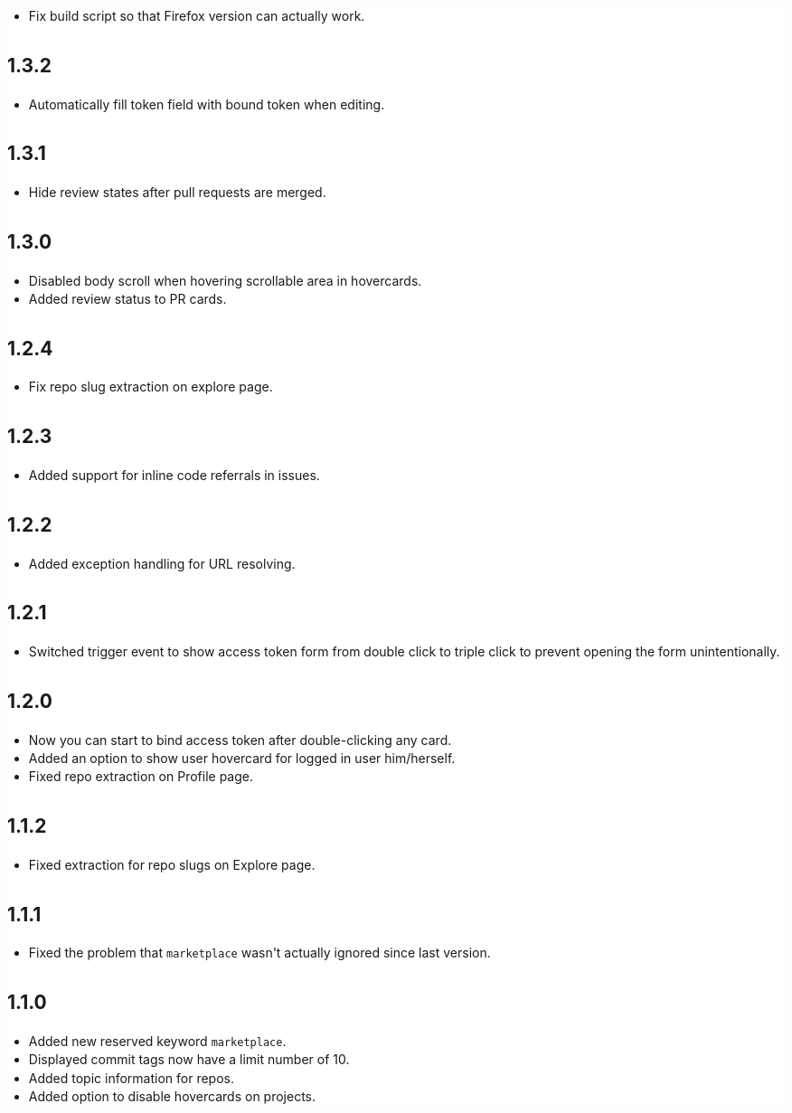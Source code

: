 - Fix build script so that Firefox version can actually work.

## 1.3.2

- Automatically fill token field with bound token when editing.

## 1.3.1

- Hide review states after pull requests are merged.

## 1.3.0

- Disabled body scroll when hovering scrollable area in hovercards.
- Added review status to PR cards.

## 1.2.4

- Fix repo slug extraction on explore page.

## 1.2.3

- Added support for inline code referrals in issues.

## 1.2.2

- Added exception handling for URL resolving.

## 1.2.1

- Switched trigger event to show access token form from double click to triple click to prevent opening the form unintentionally.

## 1.2.0

- Now you can start to bind access token after double-clicking any card.
- Added an option to show user hovercard for logged in user him/herself.
- Fixed repo extraction on Profile page.

## 1.1.2

- Fixed extraction for repo slugs on Explore page.

## 1.1.1

- Fixed the problem that `marketplace` wasn't actually ignored since last version.

## 1.1.0

- Added new reserved keyword `marketplace`.
- Displayed commit tags now have a limit number of 10.
- Added topic information for repos.
- Added option to disable hovercards on projects.
